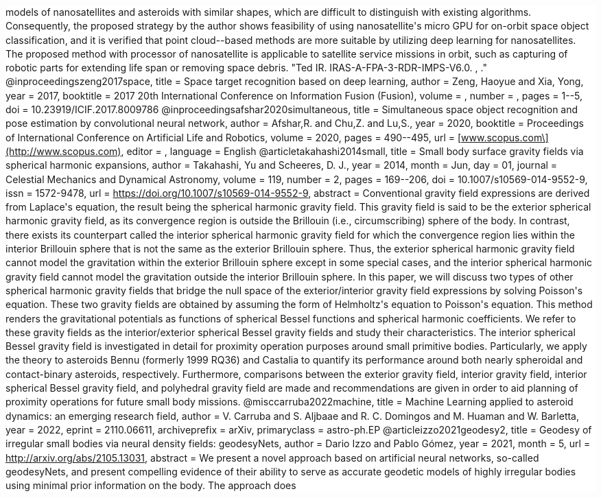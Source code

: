 models of nanosatellites and asteroids with similar shapes, which are
difficult to distinguish with existing algorithms. Consequently, the
proposed strategy by the author shows feasibility of using
nanosatellite's micro GPU for on-orbit space object classification, and
it is verified that point cloud--based methods are more suitable by
utilizing deep learning for nanosatellites. The proposed method with
processor of nanosatellite is applicable to satellite service missions
in orbit, such as capturing of robotic parts for extending life span or
removing space debris. \"Ted IR. IRAS-A-FPA-3-RDR-IMPS-V6.0. , .\"
\@inproceedingszeng2017space, title = Space target recognition based on
deep learning, author = Zeng, Haoyue and Xia, Yong, year = 2017,
booktitle = 2017 20th International Conference on Information Fusion
(Fusion), volume = , number = , pages = 1--5, doi =
10.23919/ICIF.2017.8009786 \@inproceedingsafshar2020simultaneous, title
= Simultaneous space object recognition and pose estimation by
convolutional neural network, author = Afshar,R. and Chu,Z. and Lu,S.,
year = 2020, booktitle = Proceedings of International Conference on
Artificial Life and Robotics, volume = 2020, pages = 490--495, url =
\[www.scopus.com\](http://www.scopus.com), editor = , language = English
\@articletakahashi2014small, title = Small body surface gravity fields
via spherical harmonic expansions, author = Takahashi, Yu and Scheeres,
D. J., year = 2014, month = Jun, day = 01, journal = Celestial Mechanics
and Dynamical Astronomy, volume = 119, number = 2, pages = 169--206, doi
= 10.1007/s10569-014-9552-9, issn = 1572-9478, url =
<https://doi.org/10.1007/s10569-014-9552-9>, abstract = Conventional
gravity field expressions are derived from Laplace's equation, the
result being the spherical harmonic gravity field. This gravity field is
said to be the exterior spherical harmonic gravity field, as its
convergence region is outside the Brillouin (i.e., circumscribing)
sphere of the body. In contrast, there exists its counterpart called the
interior spherical harmonic gravity field for which the convergence
region lies within the interior Brillouin sphere that is not the same as
the exterior Brillouin sphere. Thus, the exterior spherical harmonic
gravity field cannot model the gravitation within the exterior Brillouin
sphere except in some special cases, and the interior spherical harmonic
gravity field cannot model the gravitation outside the interior
Brillouin sphere. In this paper, we will discuss two types of other
spherical harmonic gravity fields that bridge the null space of the
exterior/interior gravity field expressions by solving Poisson's
equation. These two gravity fields are obtained by assuming the form of
Helmholtz's equation to Poisson's equation. This method renders the
gravitational potentials as functions of spherical Bessel functions and
spherical harmonic coefficients. We refer to these gravity fields as the
interior/exterior spherical Bessel gravity fields and study their
characteristics. The interior spherical Bessel gravity field is
investigated in detail for proximity operation purposes around small
primitive bodies. Particularly, we apply the theory to asteroids Bennu
(formerly 1999 RQ36) and Castalia to quantify its performance around
both nearly spheroidal and contact-binary asteroids, respectively.
Furthermore, comparisons between the exterior gravity field, interior
gravity field, interior spherical Bessel gravity field, and polyhedral
gravity field are made and recommendations are given in order to aid
planning of proximity operations for future small body missions.
\@misccarruba2022machine, title = Machine Learning applied to asteroid
dynamics: an emerging research field, author = V. Carruba and S. Aljbaae
and R. C. Domingos and M. Huaman and W. Barletta, year = 2022, eprint =
2110.06611, archiveprefix = arXiv, primaryclass = astro-ph.EP
\@articleizzo2021geodesy2, title = Geodesy of irregular small bodies via
neural density fields: geodesyNets, author = Dario Izzo and Pablo Gómez,
year = 2021, month = 5, url = <http://arxiv.org/abs/2105.13031>,
abstract = We present a novel approach based on artificial neural
networks, so-called geodesyNets, and present compelling evidence of
their ability to serve as accurate geodetic models of highly irregular
bodies using minimal prior information on the body. The approach does